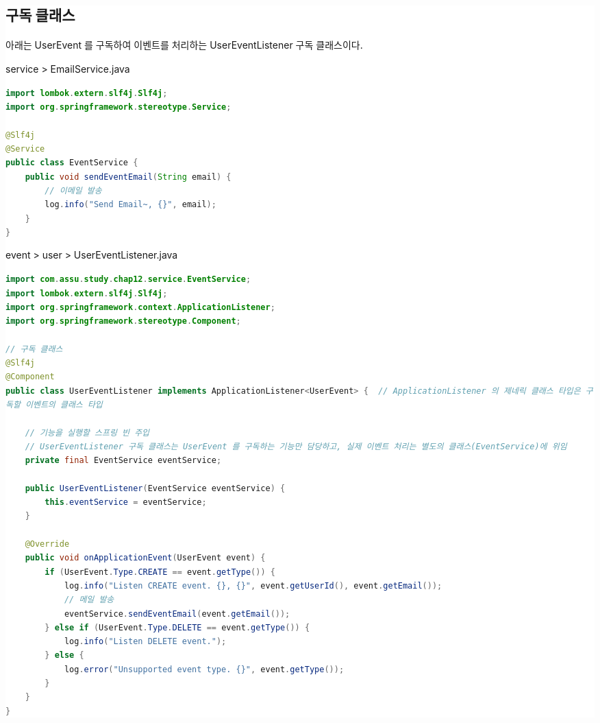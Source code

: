 
## 구독 클래스

아래는 UserEvent 를 구독하여 이벤트를 처리하는 UserEventListener 구독 클래스이다.

service > EmailService.java
```java
import lombok.extern.slf4j.Slf4j;
import org.springframework.stereotype.Service;

@Slf4j
@Service
public class EventService {
    public void sendEventEmail(String email) {
        // 이메일 발송
        log.info("Send Email~, {}", email);
    }
}
```

event > user > UserEventListener.java
```java
import com.assu.study.chap12.service.EventService;
import lombok.extern.slf4j.Slf4j;
import org.springframework.context.ApplicationListener;
import org.springframework.stereotype.Component;

// 구독 클래스
@Slf4j
@Component
public class UserEventListener implements ApplicationListener<UserEvent> {  // ApplicationListener 의 제네릭 클래스 타입은 구독할 이벤트의 클래스 타입

    // 기능을 실행할 스프링 빈 주입
    // UserEventListener 구독 클래스는 UserEvent 를 구독하는 기능만 담당하고, 실제 이벤트 처리는 별도의 클래스(EventService)에 위임
    private final EventService eventService;

    public UserEventListener(EventService eventService) {
        this.eventService = eventService;
    }

    @Override
    public void onApplicationEvent(UserEvent event) {
        if (UserEvent.Type.CREATE == event.getType()) {
            log.info("Listen CREATE event. {}, {}", event.getUserId(), event.getEmail());
            // 메일 발송
            eventService.sendEventEmail(event.getEmail());
        } else if (UserEvent.Type.DELETE == event.getType()) {
            log.info("Listen DELETE event.");
        } else {
            log.error("Unsupported event type. {}", event.getType());
        }
    }
}
```
